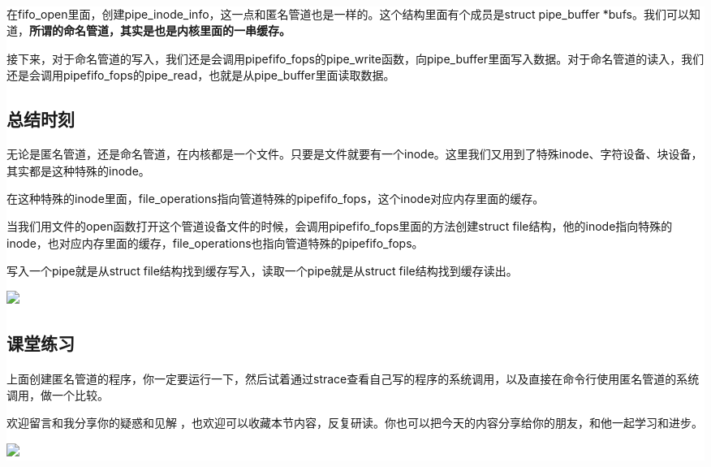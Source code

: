 ```
```

在fifo\_open里面，创建pipe\_inode\_info，这一点和匿名管道也是一样的。这个结构里面有个成员是struct pipe\_buffer \*bufs。我们可以知道，**所谓的命名管道，其实是也是内核里面的一串缓存。**

接下来，对于命名管道的写入，我们还是会调用pipefifo\_fops的pipe\_write函数，向pipe\_buffer里面写入数据。对于命名管道的读入，我们还是会调用pipefifo\_fops的pipe\_read，也就是从pipe\_buffer里面读取数据。

## 总结时刻

无论是匿名管道，还是命名管道，在内核都是一个文件。只要是文件就要有一个inode。这里我们又用到了特殊inode、字符设备、块设备，其实都是这种特殊的inode。

在这种特殊的inode里面，file\_operations指向管道特殊的pipefifo\_fops，这个inode对应内存里面的缓存。

当我们用文件的open函数打开这个管道设备文件的时候，会调用pipefifo\_fops里面的方法创建struct file结构，他的inode指向特殊的inode，也对应内存里面的缓存，file\_operations也指向管道特殊的pipefifo\_fops。

写入一个pipe就是从struct file结构找到缓存写入，读取一个pipe就是从struct file结构找到缓存读出。

![](/images/趣谈linux操作系统/08.核心原理篇第七部分进程间通信/resourceimage4897486e2bc73abbe91d7083bb1f4f678097.png)

## 课堂练习

上面创建匿名管道的程序，你一定要运行一下，然后试着通过strace查看自己写的程序的系统调用，以及直接在命令行使用匿名管道的系统调用，做一个比较。

欢迎留言和我分享你的疑惑和见解 ，也欢迎可以收藏本节内容，反复研读。你也可以把今天的内容分享给你的朋友，和他一起学习和进步。

![](/images/趣谈linux操作系统/08.核心原理篇第七部分进程间通信/resourceimage8c378c0a95fa07a8b9a1abfd394479bdd637.jpg)